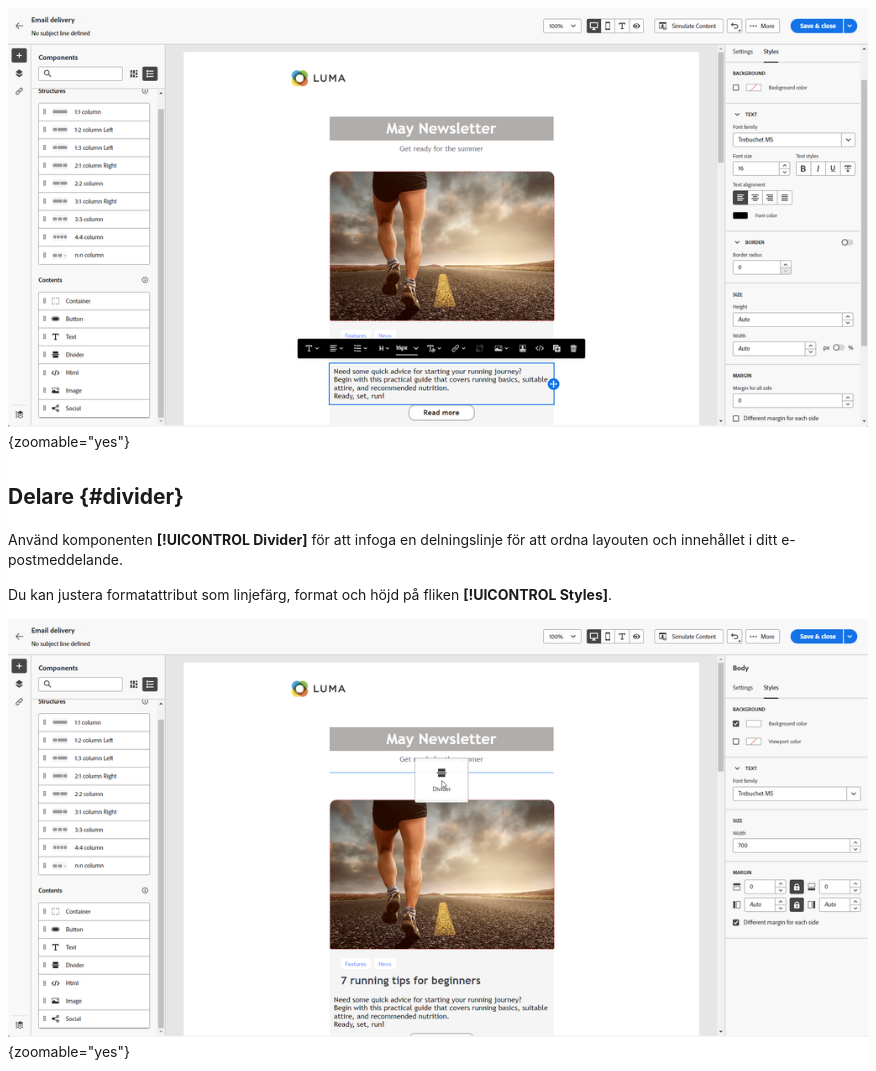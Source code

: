    ![Skärmbild som visar formatfliken för textkomponenter i e-post-Designer.](assets/email_designer_12.png){zoomable="yes"}

## Delare {#divider}

Använd komponenten **[!UICONTROL Divider]** för att infoga en delningslinje för att ordna layouten och innehållet i ditt e-postmeddelande.

Du kan justera formatattribut som linjefärg, format och höjd på fliken **[!UICONTROL Styles]**.

![Skärmbild som visar hur du lägger till en avdelarkomponent i e-postens Designer.](assets/email_designer_16.png){zoomable="yes"}
